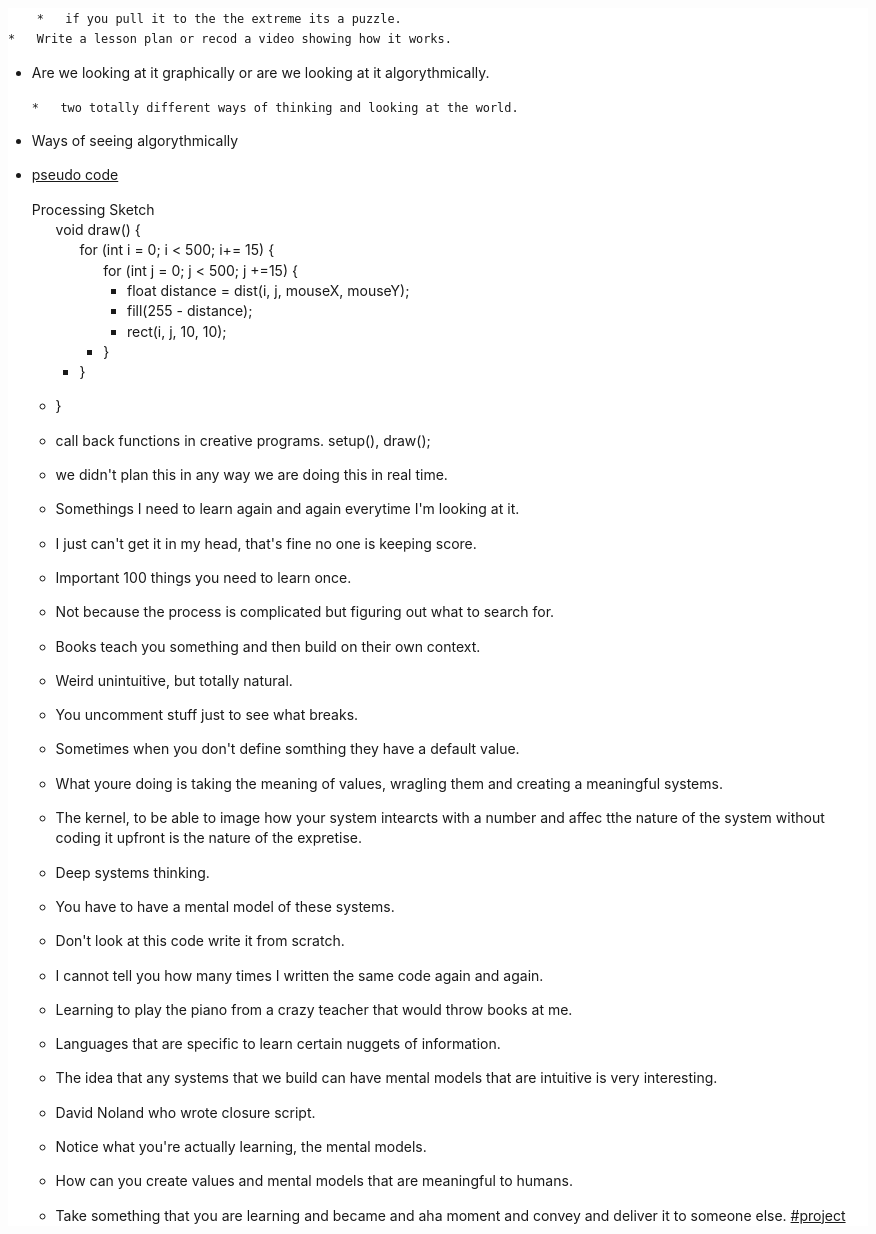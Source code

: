         *   if you pull it to the the extreme its a puzzle.
    *   Write a lesson plan or recod a video showing how it works.

*   Are we looking at it graphically or are we looking at it algorythmically.

        *   two totally different ways of thinking and looking at the world.

*   Ways of seeing algorythmically
*   <u>pseudo code</u>

<ul style="list-style: none;"><li>Processing Sketch

<ul style="list-style: none;"><li>void draw() {<ul style="list-style: none;"><li>for (int i = 0; i < 500; i+= 15) {<ul style="list-style: none;"><li>for (int j = 0; j < 500; j +=15) {

*   float distance = dist(i, j, mouseX, mouseY);
*   fill(255 - distance);
*   rect(i, j, 10, 10);
</ul style="list-style: none;">

*   }
</ul style="list-style: none;">

*   }
</ul style="list-style: none;">

*   }

*   call back functions in creative programs. setup(), draw();
*   we didn't plan this in any way we are doing this in real time.
*   Somethings I need to learn again and again everytime I'm looking at it.
*   I just can't get it in my head, that's fine no one is keeping score.
*   Important 100 things you need to learn once.
*   Not because the process is complicated but figuring out what to search for.
*   Books teach you something and then build on their own context.
*   Weird unintuitive, but totally natural.
*   You uncomment stuff just to see what breaks.
*   Sometimes when you don't define somthing they have a default value.
*   What youre doing is taking the meaning of values, wragling them and creating a meaningful systems.
*   The kernel, to be able to image how your system intearcts with a number and affec tthe nature of the system without coding it upfront is the nature of the expretise.
*   Deep systems thinking.
*   You have to have a mental model of these systems.
*   Don't look at this code write it from scratch.
*   I cannot tell you how many times I written the same code again and again.
*   Learning to play the piano from a crazy teacher that would throw books at me.
*   Languages that are specific to learn certain nuggets of information.
*   The idea that any systems that we build can have mental models that are intuitive is very interesting.
*   David Noland who wrote closure script.
*   Notice what you're actually learning, the mental models.
*   How can you create values and mental models that are meaningful to humans.
*   Take something that you are learning and became and aha moment and convey and deliver it to someone else. [#project](https://moises404.hackpad.com/ep/search/?q=%23project&via=emKRYzuwbsm) 
